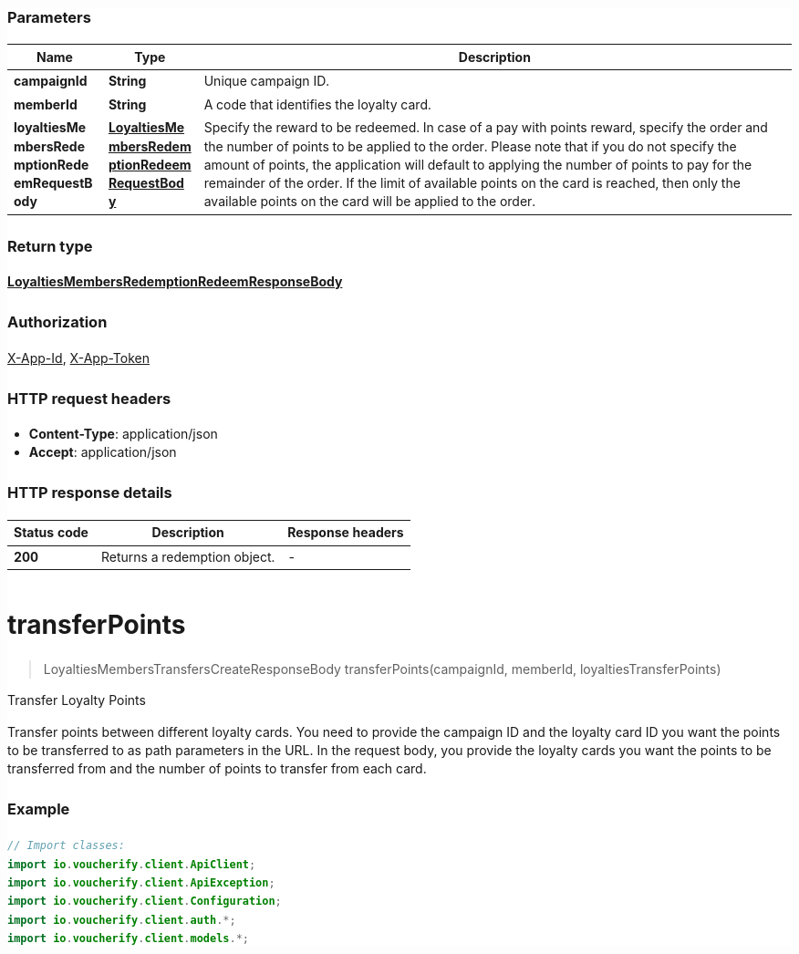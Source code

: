 ### Parameters

| Name | Type | Description  |
|------------- | ------------- | ------------- |
| **campaignId** | **String**| Unique campaign ID. |
| **memberId** | **String**| A code that identifies the loyalty card. |
| **loyaltiesMembersRedemptionRedeemRequestBody** | [**LoyaltiesMembersRedemptionRedeemRequestBody**](LoyaltiesMembersRedemptionRedeemRequestBody.md)| Specify the reward to be redeemed. In case of a pay with points reward, specify the order and the number of points to be applied to the order. Please note that if you do not specify the amount of points, the application will default to applying the number of points to pay for the remainder of the order. If the limit of available points on the card is reached, then only the available points on the card will be applied to the order. |

### Return type

[**LoyaltiesMembersRedemptionRedeemResponseBody**](LoyaltiesMembersRedemptionRedeemResponseBody.md)

### Authorization

[X-App-Id](../README.md#X-App-Id), [X-App-Token](../README.md#X-App-Token)

### HTTP request headers

 - **Content-Type**: application/json
 - **Accept**: application/json

### HTTP response details
| Status code | Description | Response headers |
|-------------|-------------|------------------|
| **200** | Returns a redemption object. |  -  |

<a id="transferPoints"></a>
# **transferPoints**
> LoyaltiesMembersTransfersCreateResponseBody transferPoints(campaignId, memberId, loyaltiesTransferPoints)

Transfer Loyalty Points

Transfer points between different loyalty cards. You need to provide the campaign ID and the loyalty card ID you want the points to be transferred to as path parameters in the URL. In the request body, you provide the loyalty cards you want the points to be transferred from and the number of points to transfer from each card.

### Example
```java
// Import classes:
import io.voucherify.client.ApiClient;
import io.voucherify.client.ApiException;
import io.voucherify.client.Configuration;
import io.voucherify.client.auth.*;
import io.voucherify.client.models.*;
